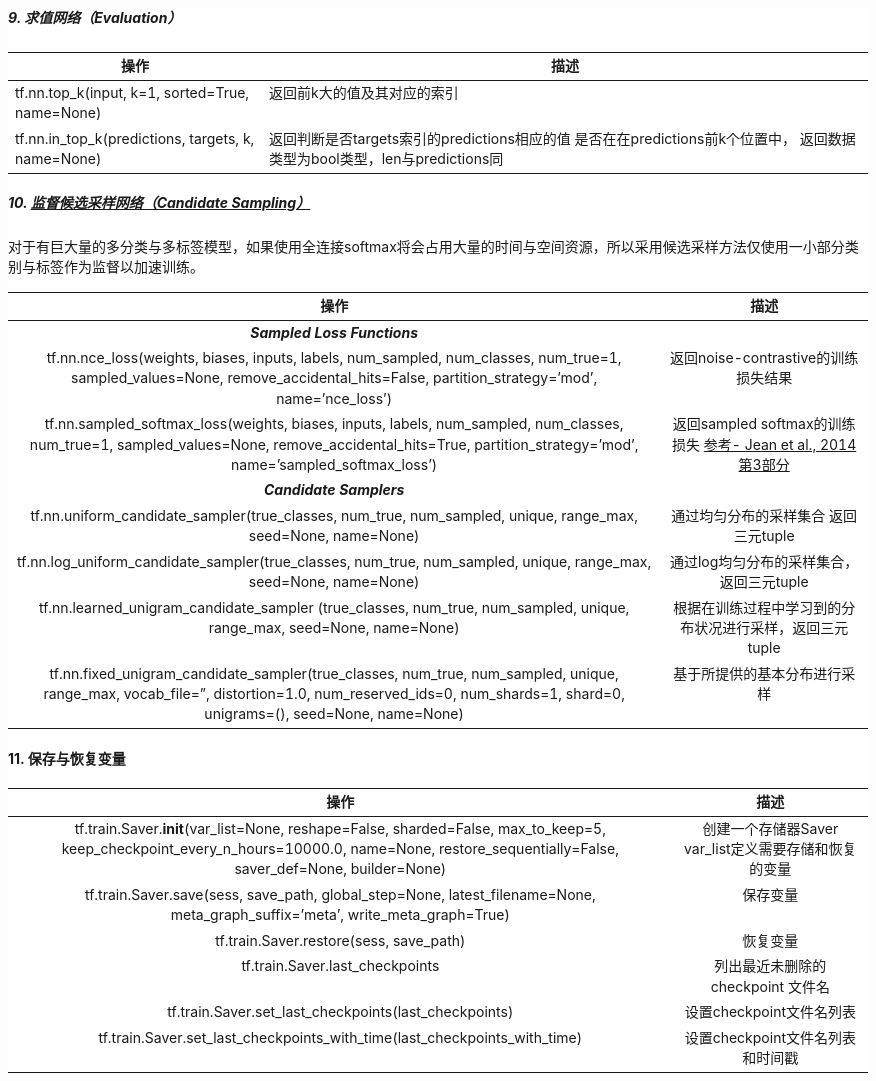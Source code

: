 ##### 9. 求值网络（Evaluation）

| 操作                                               | 描述                                                         |
| -------------------------------------------------- | ------------------------------------------------------------ |
| tf.nn.top_k(input, k=1, sorted=True, name=None)    | 返回前k大的值及其对应的索引                                  |
| tf.nn.in_top_k(predictions, targets, k, name=None) | 返回判断是否targets索引的predictions相应的值 是否在在predictions前k个位置中， 返回数据类型为bool类型，len与predictions同 |

##### 10. [监督候选采样网络（Candidate Sampling）](https://www.tensorflow.org/versions/r0.10/extras/candidate_sampling.pdf)

  对于有巨大量的多分类与多标签模型，如果使用全连接softmax将会占用大量的时间与空间资源，所以采用候选采样方法仅使用一小部分类别与标签作为监督以加速训练。

|                             操作                             |                             描述                             |
| :----------------------------------------------------------: | :----------------------------------------------------------: |
|                 ***Sampled Loss Functions***                 |                                                              |
| tf.nn.nce_loss(weights, biases, inputs, labels, num_sampled, num_classes, num_true=1, sampled_values=None, remove_accidental_hits=False, partition_strategy=’mod’, name=’nce_loss’) |             返回noise-contrastive的训练损失结果              |
| tf.nn.sampled_softmax_loss(weights, biases, inputs, labels,  num_sampled, num_classes, num_true=1, sampled_values=None, remove_accidental_hits=True, partition_strategy=’mod’,  name=’sampled_softmax_loss’) | 返回sampled softmax的训练损失 [参考- Jean et al., 2014第3部分](http://arxiv.org/pdf/1412.2007.pdf) |
|                   ***Candidate Samplers***                   |                                                              |
| tf.nn.uniform_candidate_sampler(true_classes, num_true,  num_sampled, unique, range_max, seed=None, name=None) |             通过均匀分布的采样集合 返回三元tuple             |
| tf.nn.log_uniform_candidate_sampler(true_classes, num_true, num_sampled, unique, range_max, seed=None, name=None) |           通过log均匀分布的采样集合，返回三元tuple           |
| tf.nn.learned_unigram_candidate_sampler (true_classes, num_true, num_sampled, unique,  range_max, seed=None, name=None) |   根据在训练过程中学习到的分布状况进行采样，返回三元tuple    |
| tf.nn.fixed_unigram_candidate_sampler(true_classes, num_true, num_sampled, unique, range_max, vocab_file=”,  distortion=1.0, num_reserved_ids=0, num_shards=1,  shard=0, unigrams=(), seed=None, name=None) |                 基于所提供的基本分布进行采样                 |

#### 11. 保存与恢复变量

|                             操作                             |                         描述                         |
| :----------------------------------------------------------: | :--------------------------------------------------: |
| tf.train.Saver.__init__(var_list=None, reshape=False,  sharded=False, max_to_keep=5,  keep_checkpoint_every_n_hours=10000.0,  name=None, restore_sequentially=False, saver_def=None, builder=None) | 创建一个存储器Saver var_list定义需要存储和恢复的变量 |
| tf.train.Saver.save(sess, save_path, global_step=None,  latest_filename=None, meta_graph_suffix=’meta’, write_meta_graph=True) |                       保存变量                       |
|           tf.train.Saver.restore(sess, save_path)            |                       恢复变量                       |
|               tf.train.Saver.last_checkpoints                |          列出最近未删除的checkpoint 文件名           |
|    tf.train.Saver.set_last_checkpoints(last_checkpoints)     |               设置checkpoint文件名列表               |
| tf.train.Saver.set_last_checkpoints_with_time(last_checkpoints_with_time) |           设置checkpoint文件名列表和时间戳           |